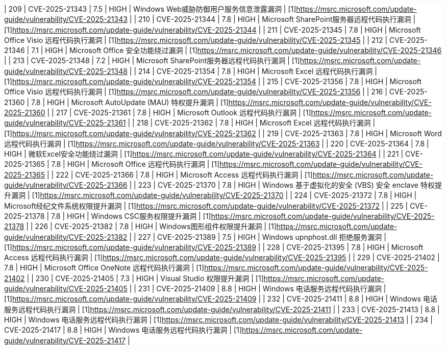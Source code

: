| 209 | CVE-2025-21343 | 7.5  | HIGH | Windows Web威胁防御用户服务信息泄露漏洞 | [1]https://msrc.microsoft.com/update-guide/vulnerability/CVE-2025-21343 |
| 210 | CVE-2025-21344 | 7.8  | HIGH | Microsoft SharePoint服务器远程代码执行漏洞 | [1]https://msrc.microsoft.com/update-guide/vulnerability/CVE-2025-21344 |
| 211 | CVE-2025-21345 | 7.8  | HIGH | Microsoft Office Visio 远程代码执行漏洞 | [1]https://msrc.microsoft.com/update-guide/vulnerability/CVE-2025-21345 |
| 212 | CVE-2025-21346 | 7.1  | HIGH | Microsoft Office 安全功能绕过漏洞 | [1]https://msrc.microsoft.com/update-guide/vulnerability/CVE-2025-21346 |
| 213 | CVE-2025-21348 | 7.2  | HIGH | Microsoft SharePoint服务器远程代码执行漏洞 | [1]https://msrc.microsoft.com/update-guide/vulnerability/CVE-2025-21348 |
| 214 | CVE-2025-21354 | 7.8  | HIGH | Microsoft Excel 远程代码执行漏洞 | [1]https://msrc.microsoft.com/update-guide/vulnerability/CVE-2025-21354 |
| 215 | CVE-2025-21356 | 7.8  | HIGH | Microsoft Office Visio 远程代码执行漏洞 | [1]https://msrc.microsoft.com/update-guide/vulnerability/CVE-2025-21356 |
| 216 | CVE-2025-21360 | 7.8  | HIGH | Microsoft AutoUpdate (MAU) 特权提升漏洞 | [1]https://msrc.microsoft.com/update-guide/vulnerability/CVE-2025-21360 |
| 217 | CVE-2025-21361 | 7.8  | HIGH | Microsoft Outlook 远程代码执行漏洞 | [1]https://msrc.microsoft.com/update-guide/vulnerability/CVE-2025-21361 |
| 218 | CVE-2025-21362 | 7.8  | HIGH | Microsoft Excel 远程代码执行漏洞 | [1]https://msrc.microsoft.com/update-guide/vulnerability/CVE-2025-21362 |
| 219 | CVE-2025-21363 | 7.8  | HIGH | Microsoft Word 远程代码执行漏洞 | [1]https://msrc.microsoft.com/update-guide/vulnerability/CVE-2025-21363 |
| 220 | CVE-2025-21364 | 7.8  | HIGH | 微软Excel安全功能绕过漏洞 | [1]https://msrc.microsoft.com/update-guide/vulnerability/CVE-2025-21364 |
| 221 | CVE-2025-21365 | 7.8  | HIGH | Microsoft Office 远程代码执行漏洞 | [1]https://msrc.microsoft.com/update-guide/vulnerability/CVE-2025-21365 |
| 222 | CVE-2025-21366 | 7.8  | HIGH | Microsoft Access 远程代码执行漏洞 | [1]https://msrc.microsoft.com/update-guide/vulnerability/CVE-2025-21366 |
| 223 | CVE-2025-21370 | 7.8  | HIGH | Windows 基于虚拟化的安全 (VBS) 安全 enclave 特权提升漏洞 | [1]https://msrc.microsoft.com/update-guide/vulnerability/CVE-2025-21370 |
| 224 | CVE-2025-21372 | 7.8  | HIGH | Microsoft经纪文件系统权限提升漏洞 | [1]https://msrc.microsoft.com/update-guide/vulnerability/CVE-2025-21372 |
| 225 | CVE-2025-21378 | 7.8  | HIGH | Windows CSC服务权限提升漏洞 | [1]https://msrc.microsoft.com/update-guide/vulnerability/CVE-2025-21378 |
| 226 | CVE-2025-21382 | 7.8  | HIGH | Windows图形组件权限提升漏洞 | [1]https://msrc.microsoft.com/update-guide/vulnerability/CVE-2025-21382 |
| 227 | CVE-2025-21389 | 7.5  | HIGH | Windows upnphost.dll 拒绝服务漏洞 | [1]https://msrc.microsoft.com/update-guide/vulnerability/CVE-2025-21389 |
| 228 | CVE-2025-21395 | 7.8  | HIGH | Microsoft Access 远程代码执行漏洞 | [1]https://msrc.microsoft.com/update-guide/vulnerability/CVE-2025-21395 |
| 229 | CVE-2025-21402 | 7.8  | HIGH | Microsoft Office OneNote 远程代码执行漏洞 | [1]https://msrc.microsoft.com/update-guide/vulnerability/CVE-2025-21402 |
| 230 | CVE-2025-21405 | 7.3  | HIGH | Visual Studio 权限提升漏洞 | [1]https://msrc.microsoft.com/update-guide/vulnerability/CVE-2025-21405 |
| 231 | CVE-2025-21409 | 8.8  | HIGH | Windows 电话服务远程代码执行漏洞 | [1]https://msrc.microsoft.com/update-guide/vulnerability/CVE-2025-21409 |
| 232 | CVE-2025-21411 | 8.8  | HIGH | Windows 电话服务远程代码执行漏洞 | [1]https://msrc.microsoft.com/update-guide/vulnerability/CVE-2025-21411 |
| 233 | CVE-2025-21413 | 8.8  | HIGH | Windows 电话服务远程代码执行漏洞 | [1]https://msrc.microsoft.com/update-guide/vulnerability/CVE-2025-21413 |
| 234 | CVE-2025-21417 | 8.8  | HIGH | Windows 电话服务远程代码执行漏洞 | [1]https://msrc.microsoft.com/update-guide/vulnerability/CVE-2025-21417 |

